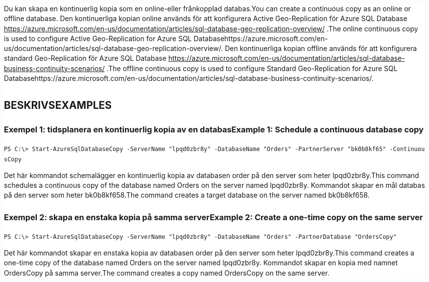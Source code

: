 <span data-ttu-id="11f63-121">Du kan skapa en kontinuerlig kopia som en online-eller frånkopplad databas.</span><span class="sxs-lookup"><span data-stu-id="11f63-121">You can create a continuous copy as an online or offline database.</span></span>
<span data-ttu-id="11f63-122">Den kontinuerliga kopian online används för att konfigurera Active Geo-Replication för Azure SQL Database https://azure.microsoft.com/en-us/documentation/articles/sql-database-geo-replication-overview/ .</span><span class="sxs-lookup"><span data-stu-id="11f63-122">The online continuous copy is used to configure Active Geo-Replication for Azure SQL Databasehttps://azure.microsoft.com/en-us/documentation/articles/sql-database-geo-replication-overview/.</span></span>
<span data-ttu-id="11f63-123">Den kontinuerliga kopian offline används för att konfigurera standard Geo-Replication för Azure SQL Database https://azure.microsoft.com/en-us/documentation/articles/sql-database-business-continuity-scenarios/ .</span><span class="sxs-lookup"><span data-stu-id="11f63-123">The offline continuous copy is used to configure Standard Geo-Replication for Azure SQL Databasehttps://azure.microsoft.com/en-us/documentation/articles/sql-database-business-continuity-scenarios/.</span></span>

## <span data-ttu-id="11f63-124">BESKRIVS</span><span class="sxs-lookup"><span data-stu-id="11f63-124">EXAMPLES</span></span>

### <span data-ttu-id="11f63-125">Exempel 1: tidsplanera en kontinuerlig kopia av en databas</span><span class="sxs-lookup"><span data-stu-id="11f63-125">Example 1: Schedule a continuous database copy</span></span>
```
PS C:\> Start-AzureSqlDatabaseCopy -ServerName "lpqd0zbr8y" -DatabaseName "Orders" -PartnerServer "bk0b8kf65" -ContinuousCopy
```

<span data-ttu-id="11f63-126">Det här kommandot schemalägger en kontinuerlig kopia av databasen order på den server som heter lpqd0zbr8y.</span><span class="sxs-lookup"><span data-stu-id="11f63-126">This command schedules a continuous copy of the database named Orders on the server named lpqd0zbr8y.</span></span>
<span data-ttu-id="11f63-127">Kommandot skapar en mål databas på den server som heter bk0b8kf658.</span><span class="sxs-lookup"><span data-stu-id="11f63-127">The command creates a target database on the server named bk0b8kf658.</span></span>

### <span data-ttu-id="11f63-128">Exempel 2: skapa en enstaka kopia på samma server</span><span class="sxs-lookup"><span data-stu-id="11f63-128">Example 2: Create a one-time copy on the same server</span></span>
```
PS C:\> Start-AzureSqlDatabaseCopy -ServerName "lpqd0zbr8y" -DatabaseName "Orders" -PartnerDatabase "OrdersCopy"
```

<span data-ttu-id="11f63-129">Det här kommandot skapar en enstaka kopia av databasen order på den server som heter lpqd0zbr8y.</span><span class="sxs-lookup"><span data-stu-id="11f63-129">This command creates a one-time copy of the database named Orders on the server named lpqd0zbr8y.</span></span>
<span data-ttu-id="11f63-130">Kommandot skapar en kopia med namnet OrdersCopy på samma server.</span><span class="sxs-lookup"><span data-stu-id="11f63-130">The command creates a copy named OrdersCopy on the same server.</span></span>
